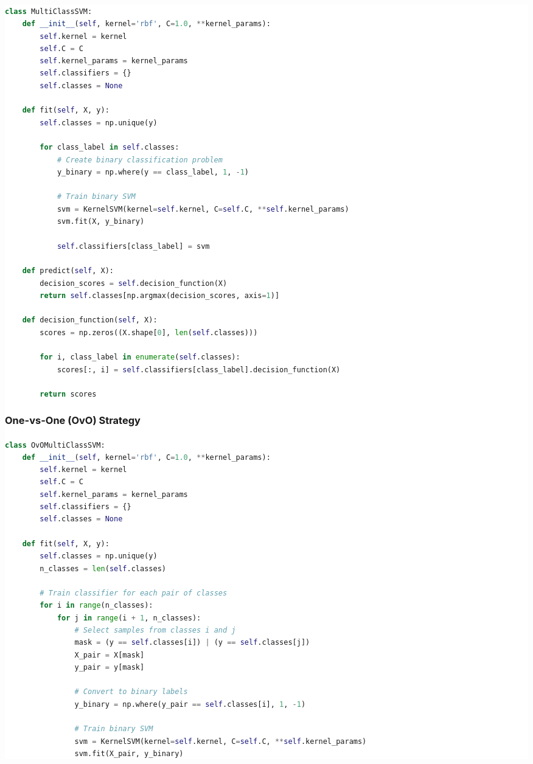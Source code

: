 ```python
class MultiClassSVM:
    def __init__(self, kernel='rbf', C=1.0, **kernel_params):
        self.kernel = kernel
        self.C = C
        self.kernel_params = kernel_params
        self.classifiers = {}
        self.classes = None

    def fit(self, X, y):
        self.classes = np.unique(y)

        for class_label in self.classes:
            # Create binary classification problem
            y_binary = np.where(y == class_label, 1, -1)

            # Train binary SVM
            svm = KernelSVM(kernel=self.kernel, C=self.C, **self.kernel_params)
            svm.fit(X, y_binary)

            self.classifiers[class_label] = svm

    def predict(self, X):
        decision_scores = self.decision_function(X)
        return self.classes[np.argmax(decision_scores, axis=1)]

    def decision_function(self, X):
        scores = np.zeros((X.shape[0], len(self.classes)))

        for i, class_label in enumerate(self.classes):
            scores[:, i] = self.classifiers[class_label].decision_function(X)

        return scores
```

### One-vs-One (OvO) Strategy

```python
class OvOMultiClassSVM:
    def __init__(self, kernel='rbf', C=1.0, **kernel_params):
        self.kernel = kernel
        self.C = C
        self.kernel_params = kernel_params
        self.classifiers = {}
        self.classes = None

    def fit(self, X, y):
        self.classes = np.unique(y)
        n_classes = len(self.classes)

        # Train classifier for each pair of classes
        for i in range(n_classes):
            for j in range(i + 1, n_classes):
                # Select samples from classes i and j
                mask = (y == self.classes[i]) | (y == self.classes[j])
                X_pair = X[mask]
                y_pair = y[mask]

                # Convert to binary labels
                y_binary = np.where(y_pair == self.classes[i], 1, -1)

                # Train binary SVM
                svm = KernelSVM(kernel=self.kernel, C=self.C, **self.kernel_params)
                svm.fit(X_pair, y_binary)
```